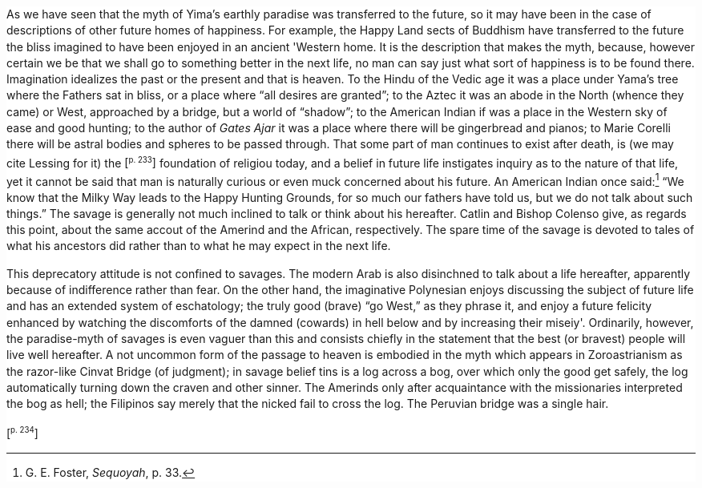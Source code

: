As we have seen that the myth of Yima’s earthly paradise was transferred to the future, so it may have been in the case of descriptions of other future homes of happiness. For example, the Happy Land sects of Buddhism have transferred to the future the bliss imagined to have been enjoyed in an ancient 'Western home. It is the description that makes the myth, because, however certain we be that we shall go to something better in the next life, no man can say just what sort of happiness is to be found there. Imagination idealizes the past or the present and that is heaven. To the Hindu of the Vedic age it was a place under Yama’s tree where the Fathers sat in bliss, or a place where “all desires are granted”; to the Aztec it was an abode in the North (whence they came) or West, approached by a bridge, but a world of “shadow”; to the American Indian if was a place in the Western sky of ease and good hunting; to the author of _Gates Ajar_ it was a place where there will be gingerbread and pianos; to Marie Corelli there will be astral bodies and spheres to be passed through. That some part of man continues to exist after death, is (we may cite Lessing for it) the <span id="p233">[<sup><small>p. 233</small></sup>]</span> foundation of religiou today, and a belief in future life instigates inquiry as to the nature of that life, yet it cannot be said that man is naturally curious or even muck concerned about his future. An American Indian once said:[^5] “We know that the Milky Way leads to the Happy Hunting Grounds, for so much our fathers have told us, but we do not talk about such things.” The savage is generally not much inclined to talk or think about his hereafter. Catlin and Bishop Colenso give, as regards this point, about the same accout of the Amerind and the African, respectively. The spare time of the savage is devoted to tales of what his ancestors did rather than to what he may expect in the next life.

This deprecatory attitude is not confined to savages. The modern Arab is also disinchned to talk about a life hereafter, apparently because of indifference rather than fear. On the other hand, the imaginative Polynesian enjoys discussing the subject of future life and has an extended system of eschatology; the truly good (brave) “go West,” as they phrase it, and enjoy a future felicity enhanced by watching the discomforts of the damned (cowards) in hell below and by increasing their miseiy'. Ordinarily, however, the paradise-myth of savages is even vaguer than this and consists chiefly in the statement that the best (or bravest) people will live well hereafter. A not uncommon form of the passage to heaven is embodied in the myth which appears in Zoroastrianism as the razor-like Cinvat Bridge (of judgment); in savage belief tins is a log across a bog, over which only the good get safely, the log automatically turning down the craven and other sinner. The Amerinds only after acquaintance with the missionaries interpreted the bog as hell; the Filipinos say merely that the nicked fail to cross the log. The Peruvian bridge was a single hair.

<span id="p234">[<sup><small>p. 234</small></sup>]</span>


[^1]: Those who liavo adopted Burkheim theory (above, p, 5) without reservations say, on the other hand, that every festival of any tribe is religious from the beginning ; no savages can feast or dance except as a religious rite; a statement tolerable only when one defines as religious all social activities, which deprives the word of meaning.
[^2]: So in Greece the Erinys, a wronged soul, embodies the first idea of punishment hereafter.
[^3]: When it is said “this day shalt thou be with me in paradise” (Luke 23: 43) the same word is used as that designating Eden.
[^4]: This stattement was made in a public lecture, December 3, 1903. Professor Muller set the date of these presumed tales as “about 3000 B. C.” The trees appear “as two trees or in one form.”
[^5]: G. E. Foster, _Sequoyah_, p. 33.
[^6]: The shadow-world is sometimes reserved for inferior and unfortunate ghosts after the bliss-world is invented for the better and luckier.
[^7]: Hell punishment is thought of at first as of indefinite duration, probably fitted to the crime. It is only in later Hindu works that there is talk of eternal punishment in logical antithesis to eternal bliss.
[^8]: Paton, _op, cit_, p. 24:7, See also above, p, 149.
[^9]: In late Vedic belief, if a man does not have a tumulus for bis bones, his “good deeds” are destroyed.
[^10]: India and Persia both have classic apocalypses revealing the condition of life hereafter. The torments of hell are imitations of judicial punishments in life, somewhat idealized. They are often mentioned in detail in Hindu and Buddhistic works, as are the delights of heaven.
[^11]: In the (South American) Bogota deluge-myth, the mischievous god who caused the deluge was turned into the giant, an Atlas, who bears the world upon his shoulders.
[^12]: The Hindu god who punishes sinners and is lord of hell is himself a good (ethical) god and neither he nor his fiends are wiched. This is really more logical than to make the Prince of Evil the personal punisher of evil-minded souls. In the Middle Ages Satan himself enjoyed spitting over eternal flames those who were his most faithful followers. It was not till the beginning of the Christian era that the serpent of Eden was identified with Satan. It may be remarked that in older Hebrew belief punishment for sin was in part automatic, of the taboo sort. If one touched even involuntarily the ark, he sinned and suffered. Primitive Semitic belief also took the tribal view, that the tribe should suffer for the sin of individuals.
[^11]: For a sufficient criticism of these errors, see Professor Toy's _Introduction to the History of Religions_, pp. 384 f . On astral myths, see above p. 54. The debt of Greece to Babylon is slight; that of Zoroastrianism is doubtful except in the case of Anahita. It is possible that India's deluge-story may be an echo of the Babylonian story, but it comes too early and agrees too little with the latter to make borrowing probable. On the relation between Greek and Babylonian myths, see L. B. Farnell, _Greece and Babylon_ (1911),
[^14]: One of the writer's colleagues at work in Asia Minor cured a workman of blindness by washing the dirt out of his eyes. The next day his camp was overrun with the halt and blind, who believed that he could “work miracles,” In the East, one who claims divine power usually proves his claim by performing a few miracles and one who works cures is _ipso facto_ more than human.
[^15]: There is no early testimony in support of miracles on the part of either Buddha or Krishna; those attributed to Buddha are recounted long after his death, and Krishna’s birth, if he was a real man, must be set several centuries before he is celebrated as a divine wonder-worker. Some of the modern saints, of India have the best right to claim that their miraculous powers have been proved by eye-witnesses; unfortunately it is suspected that these contemporary witnesses were hypnotized. Hypnosis of others, as well as auto-hypnosis, has been studied as a science in India for more than two thousand years. The Mahabharata describes a case in which the subject was made to say what he did not wish to say, etc.